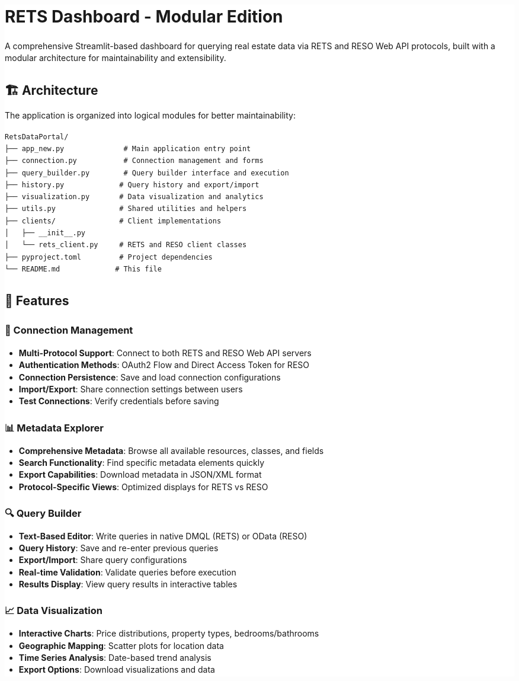 # RETS Dashboard - Modular Edition

A comprehensive Streamlit-based dashboard for querying real estate data via RETS and RESO Web API protocols, built with a modular architecture for maintainability and extensibility.

## 🏗️ Architecture

The application is organized into logical modules for better maintainability:

```
RetsDataPortal/
├── app_new.py              # Main application entry point
├── connection.py           # Connection management and forms
├── query_builder.py        # Query builder interface and execution
├── history.py             # Query history and export/import
├── visualization.py       # Data visualization and analytics
├── utils.py               # Shared utilities and helpers
├── clients/               # Client implementations
│   ├── __init__.py
│   └── rets_client.py     # RETS and RESO client classes
├── pyproject.toml         # Project dependencies
└── README.md             # This file
```

## 🚀 Features

### 🔌 Connection Management
- **Multi-Protocol Support**: Connect to both RETS and RESO Web API servers
- **Authentication Methods**: OAuth2 Flow and Direct Access Token for RESO
- **Connection Persistence**: Save and load connection configurations
- **Import/Export**: Share connection settings between users
- **Test Connections**: Verify credentials before saving

### 📊 Metadata Explorer
- **Comprehensive Metadata**: Browse all available resources, classes, and fields
- **Search Functionality**: Find specific metadata elements quickly
- **Export Capabilities**: Download metadata in JSON/XML format
- **Protocol-Specific Views**: Optimized displays for RETS vs RESO

### 🔍 Query Builder
- **Text-Based Editor**: Write queries in native DMQL (RETS) or OData (RESO)
- **Query History**: Save and re-enter previous queries
- **Export/Import**: Share query configurations
- **Real-time Validation**: Validate queries before execution
- **Results Display**: View query results in interactive tables

### 📈 Data Visualization
- **Interactive Charts**: Price distributions, property types, bedrooms/bathrooms
- **Geographic Mapping**: Scatter plots for location data
- **Time Series Analysis**: Date-based trend analysis
- **Export Options**: Download visualizations and data
